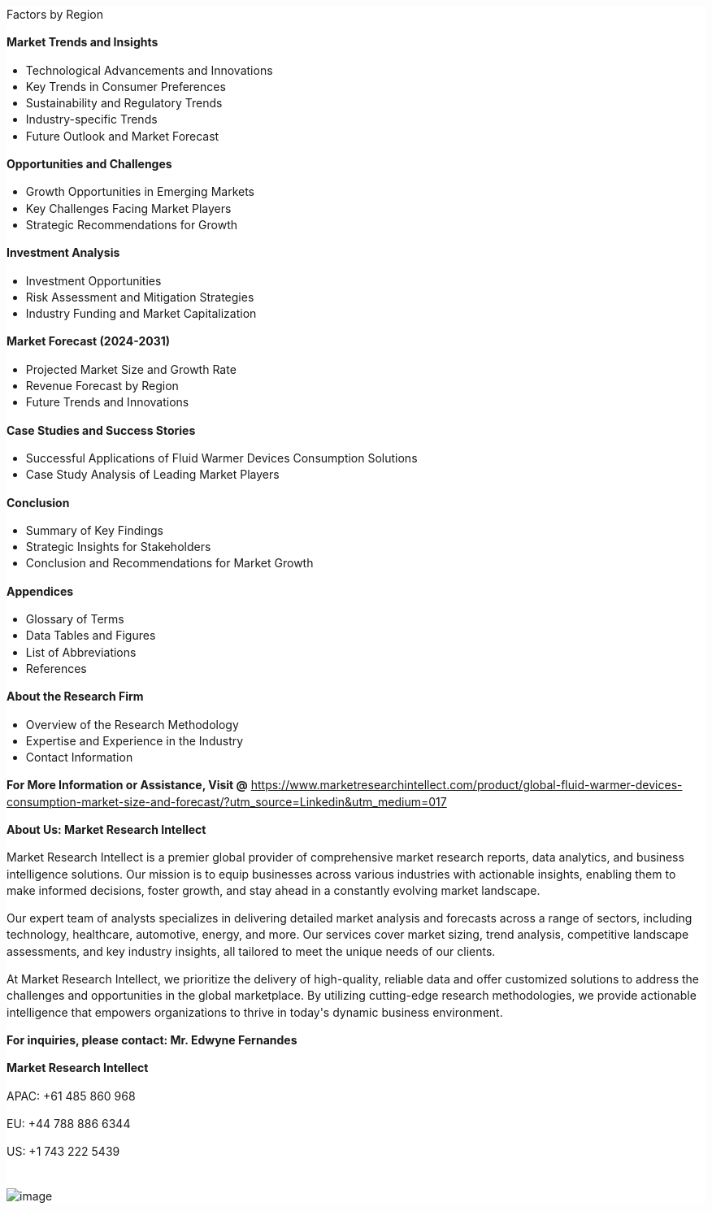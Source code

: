 Factors by Region</li></ul><p><strong>Market Trends and Insights</strong></p><ul><li>Technological Advancements and Innovations</li><li>Key Trends in Consumer Preferences</li><li>Sustainability and Regulatory Trends</li><li>Industry-specific Trends</li><li>Future Outlook and Market Forecast</li></ul><p><strong>Opportunities and Challenges</strong></p><ul><li>Growth Opportunities in Emerging Markets</li><li>Key Challenges Facing Market Players</li><li>Strategic Recommendations for Growth</li></ul><p><strong>Investment Analysis</strong></p><ul><li>Investment Opportunities</li><li>Risk Assessment and Mitigation Strategies</li><li>Industry Funding and Market Capitalization</li></ul><p><strong>Market Forecast (2024-2031)</strong></p><ul><li>Projected Market Size and Growth Rate</li><li>Revenue Forecast by Region</li><li>Future Trends and Innovations</li></ul><p><strong>Case Studies and Success Stories</strong></p><ul><li>Successful Applications of Fluid Warmer Devices Consumption Solutions</li><li>Case Study Analysis of Leading Market Players</li></ul><p><strong>Conclusion</strong></p><ul><li>Summary of Key Findings</li><li>Strategic Insights for Stakeholders</li><li>Conclusion and Recommendations for Market Growth</li></ul><p><strong>Appendices</strong></p><ul><li>Glossary of Terms</li><li>Data Tables and Figures</li><li>List of Abbreviations</li><li>References</li></ul><p><strong>About the Research Firm</strong></p><ul><li>Overview of the Research Methodology</li><li>Expertise and Experience in the Industry</li><li>Contact Information</li></ul></div><div class="article-main__content" data-test-id="publishing-text-block"><p><span class="font-[700]"><strong>For More Information or Assistance, Visit @</strong>&nbsp;<a href="https://www.marketresearchintellect.com/product/global-fluid-warmer-devices-consumption-market-size-and-forecast/?utm_source=Linkedin&utm_medium=017">https://www.marketresearchintellect.com/product/global-fluid-warmer-devices-consumption-market-size-and-forecast/?utm_source=Linkedin&utm_medium=017</a></span></p><p><strong>About Us: Market Research Intellect</strong></p><p>Market Research Intellect is a premier global provider of comprehensive market research reports, data analytics, and business intelligence solutions. Our mission is to equip businesses across various industries with actionable insights, enabling them to make informed decisions, foster growth, and stay ahead in a constantly evolving market landscape.</p><p>Our expert team of analysts specializes in delivering detailed market analysis and forecasts across a range of sectors, including technology, healthcare, automotive, energy, and more. Our services cover market sizing, trend analysis, competitive landscape assessments, and key industry insights, all tailored to meet the unique needs of our clients.</p><p>At Market Research Intellect, we prioritize the delivery of high-quality, reliable data and offer customized solutions to address the challenges and opportunities in the global marketplace. By utilizing cutting-edge research methodologies, we provide actionable intelligence that empowers organizations to thrive in today's dynamic business environment.</p><p><strong>For inquiries, please contact: Mr. Edwyne Fernandes</strong></p><p><strong>Market Research Intellect</strong></p><p>APAC: +61 485 860 968</p><p>EU: +44 788 886 6344</p><p>US: +1 743 222 5439</p></div><div class="article-main__content" data-test-id="publishing-text-block">&nbsp;</div>
![image](https://github.com/user-attachments/assets/31440f9a-9378-4e9e-a4ce-aa9abdf35a11)
